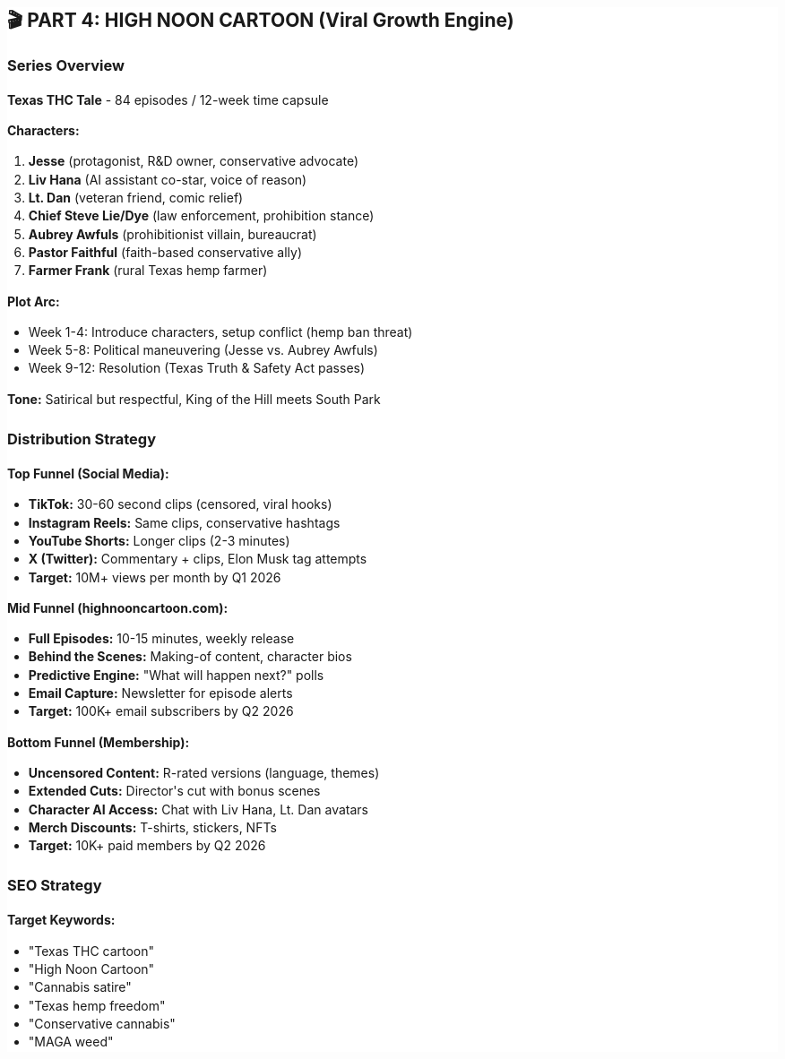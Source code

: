 
## 🎬 PART 4: HIGH NOON CARTOON (Viral Growth Engine)

### Series Overview

**Texas THC Tale** - 84 episodes / 12-week time capsule

**Characters:**

1. **Jesse** (protagonist, R&D owner, conservative advocate)
2. **Liv Hana** (AI assistant co-star, voice of reason)
3. **Lt. Dan** (veteran friend, comic relief)
4. **Chief Steve Lie/Dye** (law enforcement, prohibition stance)
5. **Aubrey Awfuls** (prohibitionist villain, bureaucrat)
6. **Pastor Faithful** (faith-based conservative ally)
7. **Farmer Frank** (rural Texas hemp farmer)

**Plot Arc:**

- Week 1-4: Introduce characters, setup conflict (hemp ban threat)
- Week 5-8: Political maneuvering (Jesse vs. Aubrey Awfuls)
- Week 9-12: Resolution (Texas Truth & Safety Act passes)

**Tone:** Satirical but respectful, King of the Hill meets South Park

### Distribution Strategy

**Top Funnel (Social Media):**

- **TikTok:** 30-60 second clips (censored, viral hooks)
- **Instagram Reels:** Same clips, conservative hashtags
- **YouTube Shorts:** Longer clips (2-3 minutes)
- **X (Twitter):** Commentary + clips, Elon Musk tag attempts
- **Target:** 10M+ views per month by Q1 2026

**Mid Funnel (highnooncartoon.com):**

- **Full Episodes:** 10-15 minutes, weekly release
- **Behind the Scenes:** Making-of content, character bios
- **Predictive Engine:** "What will happen next?" polls
- **Email Capture:** Newsletter for episode alerts
- **Target:** 100K+ email subscribers by Q2 2026

**Bottom Funnel (Membership):**

- **Uncensored Content:** R-rated versions (language, themes)
- **Extended Cuts:** Director's cut with bonus scenes
- **Character AI Access:** Chat with Liv Hana, Lt. Dan avatars
- **Merch Discounts:** T-shirts, stickers, NFTs
- **Target:** 10K+ paid members by Q2 2026

### SEO Strategy

**Target Keywords:**

- "Texas THC cartoon"
- "High Noon Cartoon"
- "Cannabis satire"
- "Texas hemp freedom"
- "Conservative cannabis"
- "MAGA weed"
